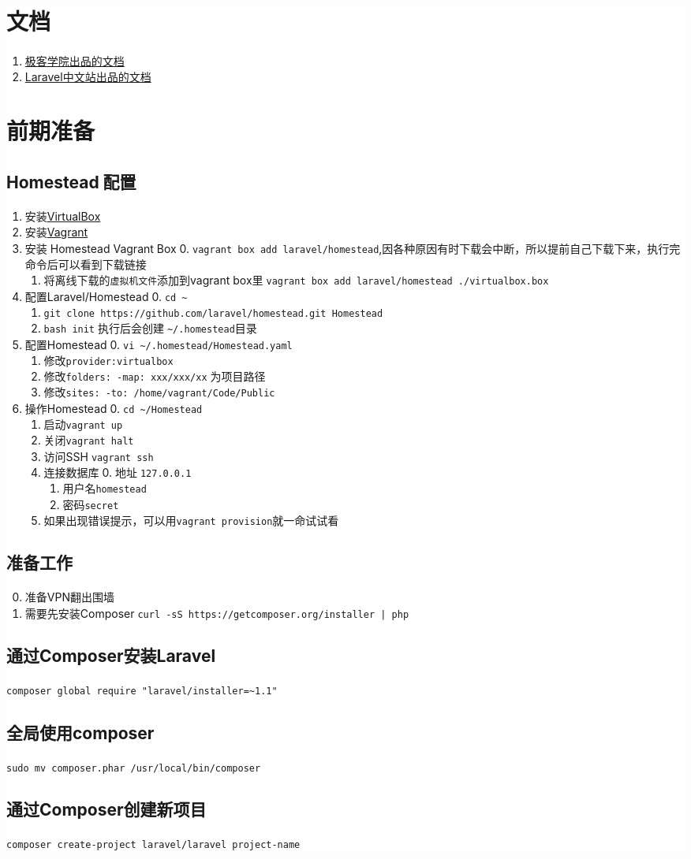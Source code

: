 # 文档
1. [极客学院出品的文档][1]
2. [Laravel中文站出品的文档][2]

# 前期准备

## Homestead 配置

1. 安装[VirtualBox][3]
2. 安装[Vagrant][4]
3. 安装 Homestead Vagrant Box
    0. `vagrant box add laravel/homestead`,因各种原因有时下载会中断，所以提前自己下载下来，执行完命令后可以看到下载链接
    1. 将离线下载的`虚拟机文件`添加到vagrant box里 `vagrant box add laravel/homestead ./virtualbox.box`
4. 配置Laravel/Homestead
    0. `cd ~`
    1. `git clone https://github.com/laravel/homestead.git Homestead`
    2. `bash init` 执行后会创建 `~/.homestead`目录
5. 配置Homestead
    0. `vi ~/.homestead/Homestead.yaml`
    1. 修改`provider:virtualbox`
    2. 修改`folders: -map: xxx/xxx/xx` 为项目路径
    3. 修改`sites: -to: /home/vagrant/Code/Public`
6. 操作Homestead
    0. `cd ~/Homestead`
    1. 启动`vagrant up`
    2. 关闭`vagrant halt`
    3. 访问SSH `vagrant ssh`
    4. 连接数据库
        0. 地址 `127.0.0.1`
        1. 用户名`homestead`
        2. 密码`secret`
    3. 如果出现错误提示，可以用`vagrant provision`就一命试试看

## 准备工作
0. 准备VPN翻出围墙
1. 需要先安装Composer `curl -sS https://getcomposer.org/installer | php`

## 通过Composer安装Laravel
`composer global require "laravel/installer=~1.1"`

## 全局使用composer
`sudo mv composer.phar /usr/local/bin/composer`





## 通过Composer创建新项目
`composer create-project laravel/laravel project-name`


  [1]: http://wiki.jikexueyuan.com/project/laravel-5.1
  [2]: http://laravel-china.org/docs/5.1
  [3]: https://www.virtualbox.org/wiki/Downloads
  [4]: http://www.vagrantup.com/downloads.html